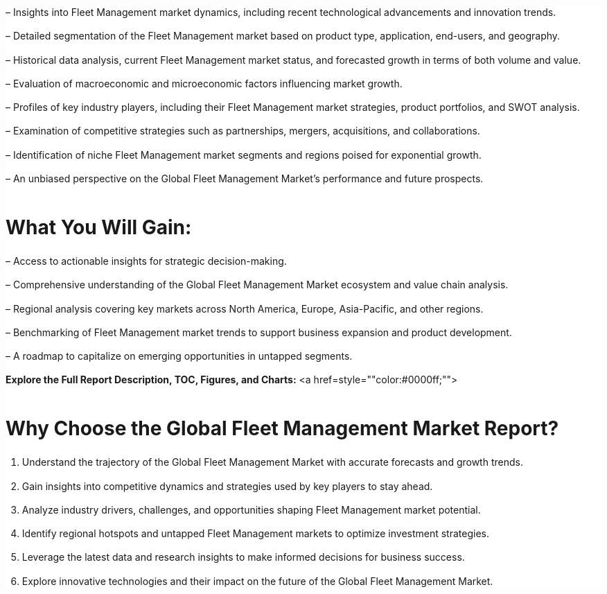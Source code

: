 – Insights into Fleet Management market dynamics, including recent technological advancements and innovation trends.

– Detailed segmentation of the Fleet Management market based on product type, application, end-users, and geography.

– Historical data analysis, current Fleet Management market status, and forecasted growth in terms of both volume and value.

– Evaluation of macroeconomic and microeconomic factors influencing market growth.

– Profiles of key industry players, including their Fleet Management market strategies, product portfolios, and SWOT analysis.

– Examination of competitive strategies such as partnerships, mergers, acquisitions, and collaborations.

– Identification of niche Fleet Management market segments and regions poised for exponential growth.

– An unbiased perspective on the Global Fleet Management Market’s performance and future prospects.

# <strong>What You Will Gain:</strong>

– Access to actionable insights for strategic decision-making.

– Comprehensive understanding of the Global Fleet Management Market ecosystem and value chain analysis.

– Regional analysis covering key markets across North America, Europe, Asia-Pacific, and other regions.

– Benchmarking of Fleet Management market trends to support business expansion and product development.

– A roadmap to capitalize on emerging opportunities in untapped segments.

<strong>Explore the Full Report Description, TOC, Figures, and Charts:</strong>
<a href=style=""color:#0000ff;""></a>

# <strong>Why Choose the Global Fleet Management Market Report?</strong>

1. Understand the trajectory of the Global Fleet Management Market with accurate forecasts and growth trends.

2. Gain insights into competitive dynamics and strategies used by key players to stay ahead.

3. Analyze industry drivers, challenges, and opportunities shaping Fleet Management market potential.

4. Identify regional hotspots and untapped Fleet Management markets to optimize investment strategies.

5. Leverage the latest data and research insights to make informed decisions for business success.

6. Explore innovative technologies and their impact on the future of the Global Fleet Management Market.

